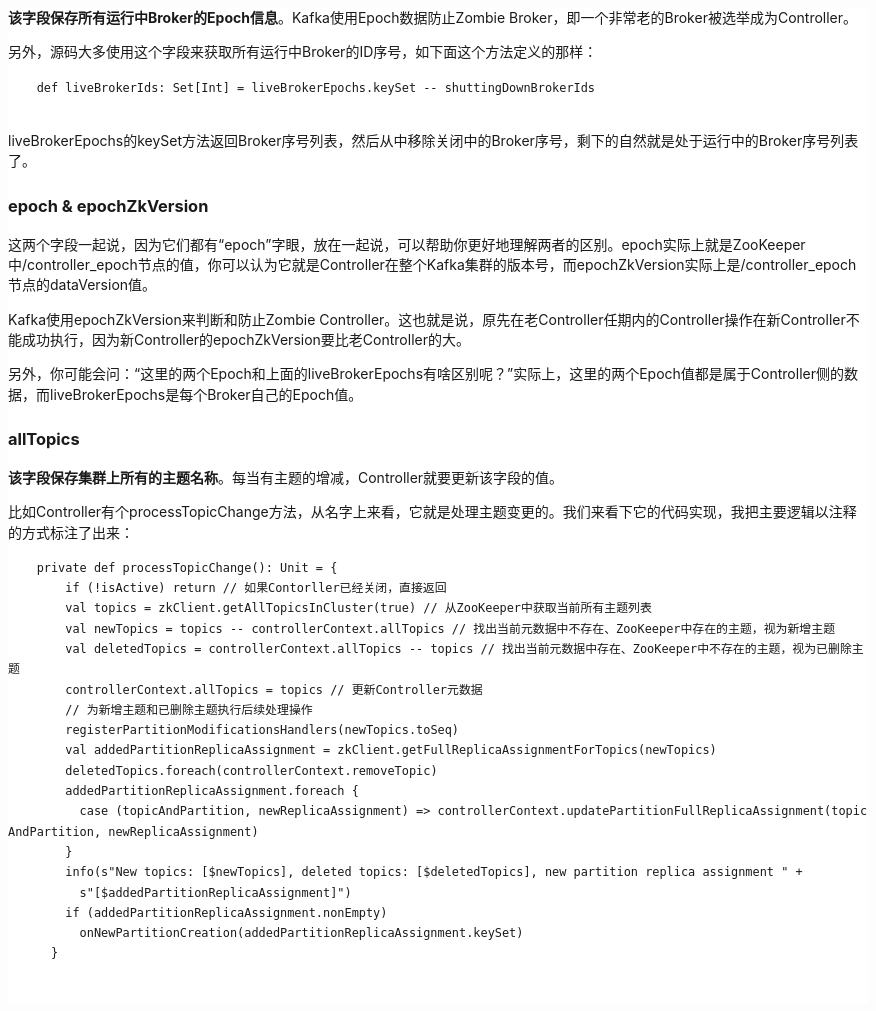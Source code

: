 **该字段保存所有运行中Broker的Epoch信息**。Kafka使用Epoch数据防止Zombie Broker，即一个非常老的Broker被选举成为Controller。

另外，源码大多使用这个字段来获取所有运行中Broker的ID序号，如下面这个方法定义的那样：

```
    def liveBrokerIds: Set[Int] = liveBrokerEpochs.keySet -- shuttingDownBrokerIds
    

```

liveBrokerEpochs的keySet方法返回Broker序号列表，然后从中移除关闭中的Broker序号，剩下的自然就是处于运行中的Broker序号列表了。

### epoch \& epochZkVersion

这两个字段一起说，因为它们都有“epoch”字眼，放在一起说，可以帮助你更好地理解两者的区别。epoch实际上就是ZooKeeper中/controller\_epoch节点的值，你可以认为它就是Controller在整个Kafka集群的版本号，而epochZkVersion实际上是/controller\_epoch节点的dataVersion值。

Kafka使用epochZkVersion来判断和防止Zombie Controller。这也就是说，原先在老Controller任期内的Controller操作在新Controller不能成功执行，因为新Controller的epochZkVersion要比老Controller的大。

另外，你可能会问：“这里的两个Epoch和上面的liveBrokerEpochs有啥区别呢？”实际上，这里的两个Epoch值都是属于Controller侧的数据，而liveBrokerEpochs是每个Broker自己的Epoch值。

### allTopics

**该字段保存集群上所有的主题名称**。每当有主题的增减，Controller就要更新该字段的值。

比如Controller有个processTopicChange方法，从名字上来看，它就是处理主题变更的。我们来看下它的代码实现，我把主要逻辑以注释的方式标注了出来：

```
    private def processTopicChange(): Unit = {
        if (!isActive) return // 如果Contorller已经关闭，直接返回
        val topics = zkClient.getAllTopicsInCluster(true) // 从ZooKeeper中获取当前所有主题列表
        val newTopics = topics -- controllerContext.allTopics // 找出当前元数据中不存在、ZooKeeper中存在的主题，视为新增主题
        val deletedTopics = controllerContext.allTopics -- topics // 找出当前元数据中存在、ZooKeeper中不存在的主题，视为已删除主题
        controllerContext.allTopics = topics // 更新Controller元数据
        // 为新增主题和已删除主题执行后续处理操作
        registerPartitionModificationsHandlers(newTopics.toSeq)
        val addedPartitionReplicaAssignment = zkClient.getFullReplicaAssignmentForTopics(newTopics)
        deletedTopics.foreach(controllerContext.removeTopic)
        addedPartitionReplicaAssignment.foreach {
          case (topicAndPartition, newReplicaAssignment) => controllerContext.updatePartitionFullReplicaAssignment(topicAndPartition, newReplicaAssignment)
        }
        info(s"New topics: [$newTopics], deleted topics: [$deletedTopics], new partition replica assignment " +
          s"[$addedPartitionReplicaAssignment]")
        if (addedPartitionReplicaAssignment.nonEmpty)
          onNewPartitionCreation(addedPartitionReplicaAssignment.keySet)
      }
    
    

```
